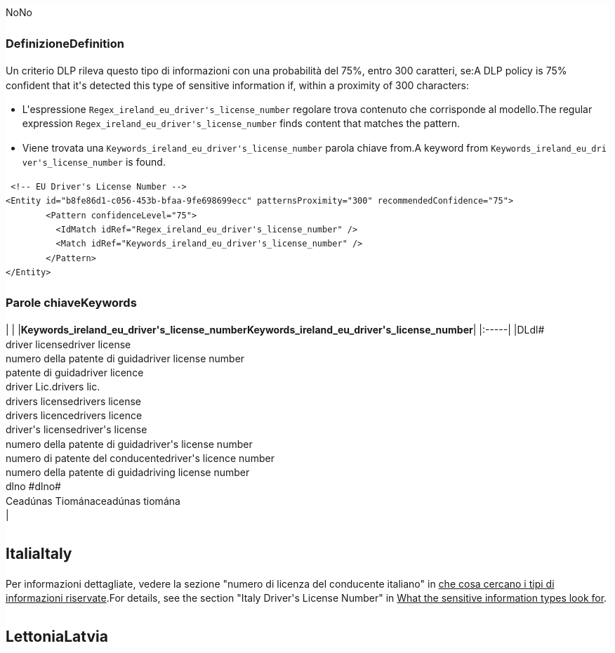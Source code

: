 <span data-ttu-id="8f9b6-438">No</span><span class="sxs-lookup"><span data-stu-id="8f9b6-438">No</span></span>
  
### <a name="definition"></a><span data-ttu-id="8f9b6-439">Definizione</span><span class="sxs-lookup"><span data-stu-id="8f9b6-439">Definition</span></span>

<span data-ttu-id="8f9b6-440">Un criterio DLP rileva questo tipo di informazioni con una probabilità del 75%, entro 300 caratteri, se:</span><span class="sxs-lookup"><span data-stu-id="8f9b6-440">A DLP policy is 75% confident that it's detected this type of sensitive information if, within a proximity of 300 characters:</span></span>
  
- <span data-ttu-id="8f9b6-441">L'espressione `Regex_ireland_eu_driver's_license_number` regolare trova contenuto che corrisponde al modello.</span><span class="sxs-lookup"><span data-stu-id="8f9b6-441">The regular expression  `Regex_ireland_eu_driver's_license_number` finds content that matches the pattern.</span></span> 
    
- <span data-ttu-id="8f9b6-442">Viene trovata una `Keywords_ireland_eu_driver's_license_number` parola chiave from.</span><span class="sxs-lookup"><span data-stu-id="8f9b6-442">A keyword from  `Keywords_ireland_eu_driver's_license_number` is found.</span></span> 
    
```
 <!-- EU Driver's License Number -->
<Entity id="b8fe86d1-c056-453b-bfaa-9fe698699ecc" patternsProximity="300" recommendedConfidence="75">
        <Pattern confidenceLevel="75">
          <IdMatch idRef="Regex_ireland_eu_driver's_license_number" />
          <Match idRef="Keywords_ireland_eu_driver's_license_number" />
        </Pattern>
</Entity>
```

### <a name="keywords"></a><span data-ttu-id="8f9b6-443">Parole chiave</span><span class="sxs-lookup"><span data-stu-id="8f9b6-443">Keywords</span></span>

<span data-ttu-id="8f9b6-444">| |</span><span class="sxs-lookup"><span data-stu-id="8f9b6-444"></span></span>
|<span data-ttu-id="8f9b6-445">**Keywords_ireland_eu_driver's_license_number**</span><span class="sxs-lookup"><span data-stu-id="8f9b6-445">**Keywords_ireland_eu_driver's_license_number**</span></span>|
|:-----|
|<span data-ttu-id="8f9b6-446">DL</span><span class="sxs-lookup"><span data-stu-id="8f9b6-446">dl#</span></span>  <br/> <span data-ttu-id="8f9b6-447">driver license</span><span class="sxs-lookup"><span data-stu-id="8f9b6-447">driver license</span></span>  <br/> <span data-ttu-id="8f9b6-448">numero della patente di guida</span><span class="sxs-lookup"><span data-stu-id="8f9b6-448">driver license number</span></span>  <br/> <span data-ttu-id="8f9b6-449">patente di guida</span><span class="sxs-lookup"><span data-stu-id="8f9b6-449">driver licence</span></span>  <br/> <span data-ttu-id="8f9b6-450">driver Lic.</span><span class="sxs-lookup"><span data-stu-id="8f9b6-450">drivers lic.</span></span>  <br/> <span data-ttu-id="8f9b6-451">drivers license</span><span class="sxs-lookup"><span data-stu-id="8f9b6-451">drivers license</span></span>  <br/> <span data-ttu-id="8f9b6-452">drivers licence</span><span class="sxs-lookup"><span data-stu-id="8f9b6-452">drivers licence</span></span>  <br/> <span data-ttu-id="8f9b6-453">driver's license</span><span class="sxs-lookup"><span data-stu-id="8f9b6-453">driver's license</span></span>  <br/> <span data-ttu-id="8f9b6-454">numero della patente di guida</span><span class="sxs-lookup"><span data-stu-id="8f9b6-454">driver's license number</span></span>  <br/> <span data-ttu-id="8f9b6-455">numero di patente del conducente</span><span class="sxs-lookup"><span data-stu-id="8f9b6-455">driver's licence number</span></span>  <br/> <span data-ttu-id="8f9b6-456">numero della patente di guida</span><span class="sxs-lookup"><span data-stu-id="8f9b6-456">driving license number</span></span>  <br/> <span data-ttu-id="8f9b6-457">dlno #</span><span class="sxs-lookup"><span data-stu-id="8f9b6-457">dlno#</span></span>  <br/> <span data-ttu-id="8f9b6-458">Ceadúnas Tiomána</span><span class="sxs-lookup"><span data-stu-id="8f9b6-458">ceadúnas tiomána</span></span>  <br/> |
   
## <a name="italy"></a><span data-ttu-id="8f9b6-459">Italia</span><span class="sxs-lookup"><span data-stu-id="8f9b6-459">Italy</span></span>

<span data-ttu-id="8f9b6-460">Per informazioni dettagliate, vedere la sezione "numero di licenza del conducente italiano" in [che cosa cercano i tipi di informazioni riservate](what-the-sensitive-information-types-look-for.md).</span><span class="sxs-lookup"><span data-stu-id="8f9b6-460">For details, see the section "Italy Driver's License Number" in [What the sensitive information types look for](what-the-sensitive-information-types-look-for.md).</span></span>
  
## <a name="latvia"></a><span data-ttu-id="8f9b6-461">Lettonia</span><span class="sxs-lookup"><span data-stu-id="8f9b6-461">Latvia</span></span>
